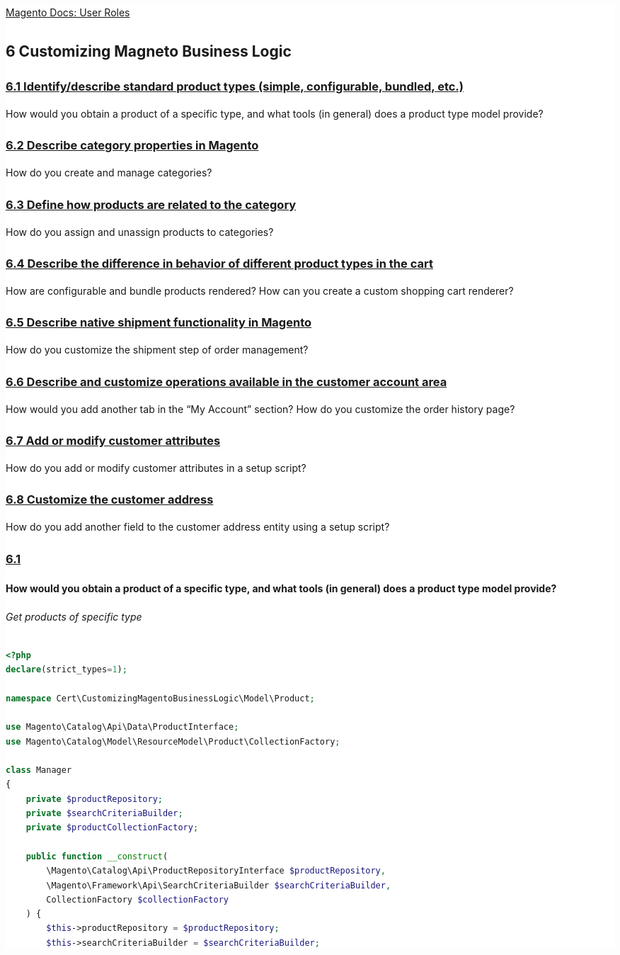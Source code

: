 [Magento Docs: User Roles](https://docs.magento.com/user-guide/system/permissions-user-roles.html)  

<a name="contents-6"></a>
## 6 Customizing Magneto Business Logic
### [6.1 Identify/describe standard product types (simple, configurable, bundled, etc.)](#61)
How would you obtain a product of a specific type, and what tools (in general) does a product type model provide?
### [6.2 Describe category properties in Magento](#62)
How do you create and manage categories?
### [6.3 Define how products are related to the category](#63)
How do you assign and unassign products to categories?
### [6.4 Describe the difference in behavior of different product types in the cart](#64)
How are configurable and bundle products rendered? How can you create a custom shopping cart renderer?
### [6.5 Describe native shipment functionality in Magento](#65)
How do you customize the shipment step of order management?
### [6.6 Describe and customize operations available in the customer account area](#66)
How would you add another tab in the “My Account” section? How do you customize the order history page?
### [6.7 Add or modify customer attributes](#67)
How do you add or modify customer attributes in a setup script?
### [6.8 Customize the customer address](#68)
How do you add another field to the customer address entity using a setup script?

<a name="61"></a>
### [6.1](#contents-6)
#### How would you obtain a product of a specific type, and what tools (in general) does a product type model provide?
###### Get products of specific type

```php
<?php
declare(strict_types=1);

namespace Cert\CustomizingMagentoBusinessLogic\Model\Product;

use Magento\Catalog\Api\Data\ProductInterface;
use Magento\Catalog\Model\ResourceModel\Product\CollectionFactory;

class Manager
{
    private $productRepository;
    private $searchCriteriaBuilder;
    private $productCollectionFactory;

    public function __construct(
        \Magento\Catalog\Api\ProductRepositoryInterface $productRepository,
        \Magento\Framework\Api\SearchCriteriaBuilder $searchCriteriaBuilder,
        CollectionFactory $collectionFactory
    ) {
        $this->productRepository = $productRepository;
        $this->searchCriteriaBuilder = $searchCriteriaBuilder;
```